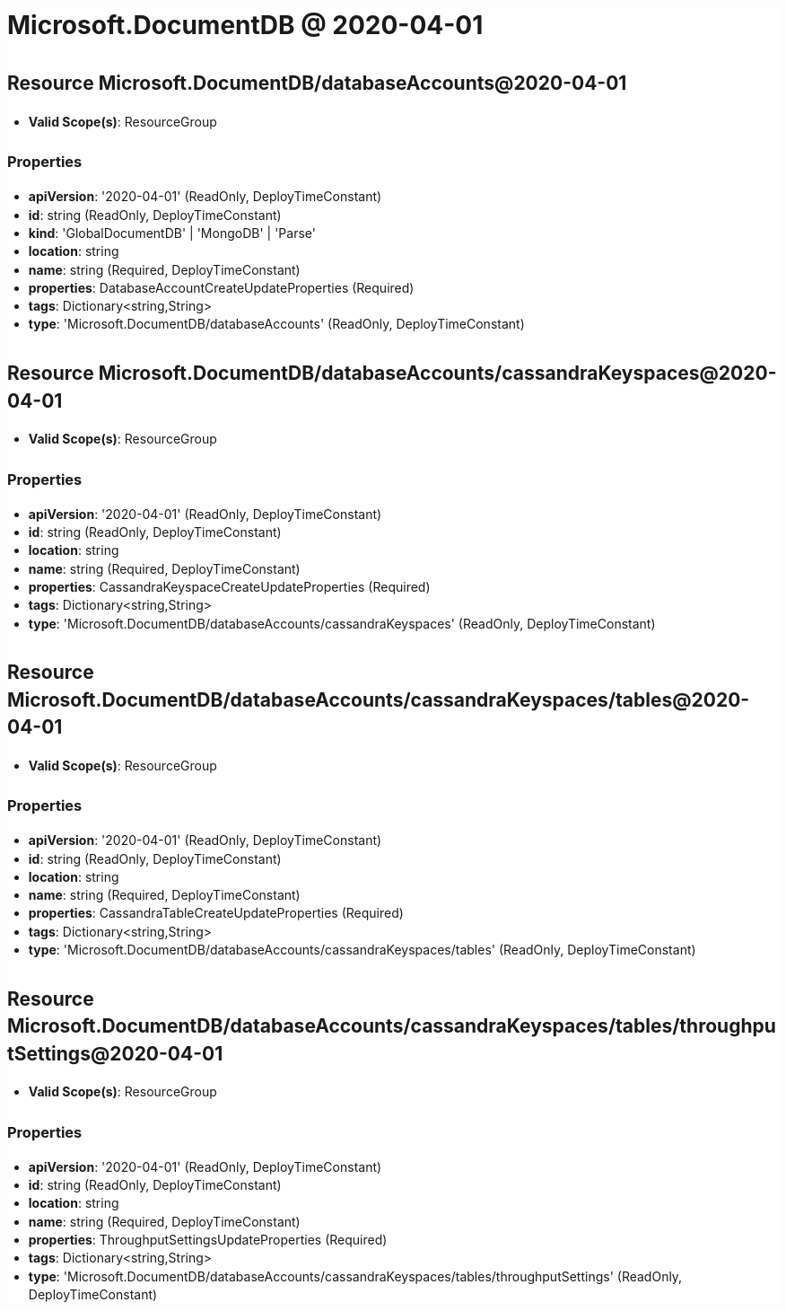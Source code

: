 # Microsoft.DocumentDB @ 2020-04-01

## Resource Microsoft.DocumentDB/databaseAccounts@2020-04-01
* **Valid Scope(s)**: ResourceGroup
### Properties
* **apiVersion**: '2020-04-01' (ReadOnly, DeployTimeConstant)
* **id**: string (ReadOnly, DeployTimeConstant)
* **kind**: 'GlobalDocumentDB' | 'MongoDB' | 'Parse'
* **location**: string
* **name**: string (Required, DeployTimeConstant)
* **properties**: DatabaseAccountCreateUpdateProperties (Required)
* **tags**: Dictionary<string,String>
* **type**: 'Microsoft.DocumentDB/databaseAccounts' (ReadOnly, DeployTimeConstant)

## Resource Microsoft.DocumentDB/databaseAccounts/cassandraKeyspaces@2020-04-01
* **Valid Scope(s)**: ResourceGroup
### Properties
* **apiVersion**: '2020-04-01' (ReadOnly, DeployTimeConstant)
* **id**: string (ReadOnly, DeployTimeConstant)
* **location**: string
* **name**: string (Required, DeployTimeConstant)
* **properties**: CassandraKeyspaceCreateUpdateProperties (Required)
* **tags**: Dictionary<string,String>
* **type**: 'Microsoft.DocumentDB/databaseAccounts/cassandraKeyspaces' (ReadOnly, DeployTimeConstant)

## Resource Microsoft.DocumentDB/databaseAccounts/cassandraKeyspaces/tables@2020-04-01
* **Valid Scope(s)**: ResourceGroup
### Properties
* **apiVersion**: '2020-04-01' (ReadOnly, DeployTimeConstant)
* **id**: string (ReadOnly, DeployTimeConstant)
* **location**: string
* **name**: string (Required, DeployTimeConstant)
* **properties**: CassandraTableCreateUpdateProperties (Required)
* **tags**: Dictionary<string,String>
* **type**: 'Microsoft.DocumentDB/databaseAccounts/cassandraKeyspaces/tables' (ReadOnly, DeployTimeConstant)

## Resource Microsoft.DocumentDB/databaseAccounts/cassandraKeyspaces/tables/throughputSettings@2020-04-01
* **Valid Scope(s)**: ResourceGroup
### Properties
* **apiVersion**: '2020-04-01' (ReadOnly, DeployTimeConstant)
* **id**: string (ReadOnly, DeployTimeConstant)
* **location**: string
* **name**: string (Required, DeployTimeConstant)
* **properties**: ThroughputSettingsUpdateProperties (Required)
* **tags**: Dictionary<string,String>
* **type**: 'Microsoft.DocumentDB/databaseAccounts/cassandraKeyspaces/tables/throughputSettings' (ReadOnly, DeployTimeConstant)
